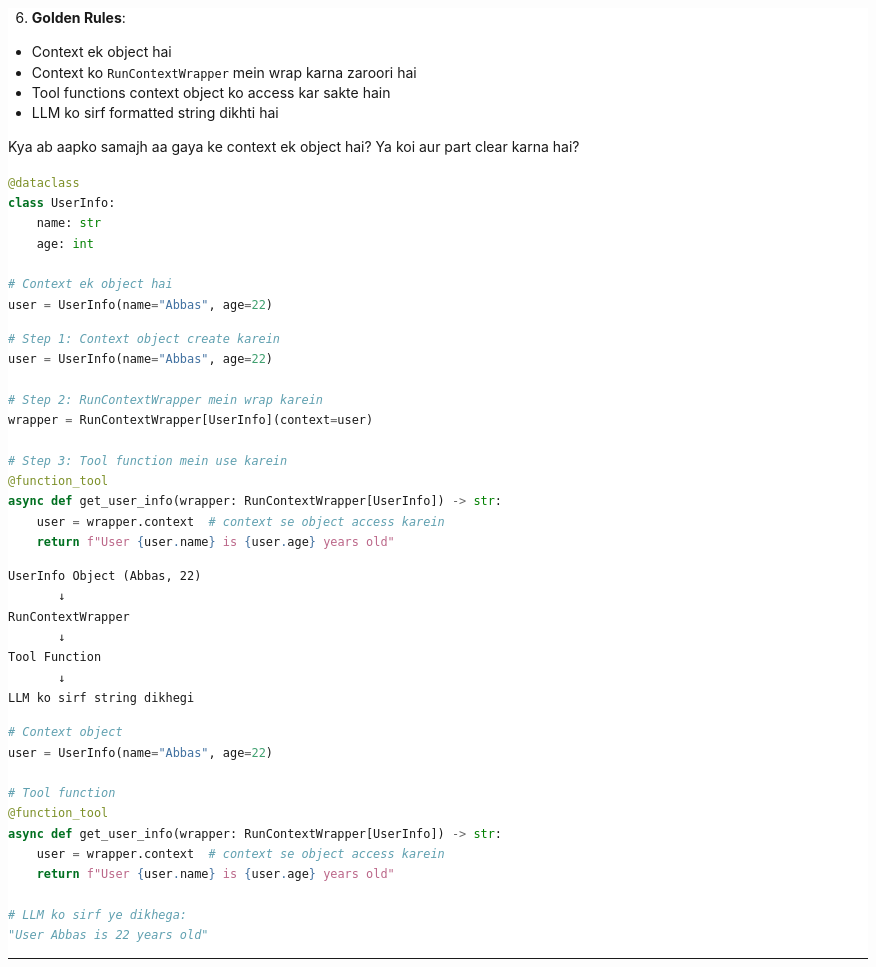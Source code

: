 6. **Golden Rules**:
- Context ek object hai
- Context ko `RunContextWrapper` mein wrap karna zaroori hai
- Tool functions context object ko access kar sakte hain
- LLM ko sirf formatted string dikhti hai

Kya ab aapko samajh aa gaya ke context ek object hai? Ya koi aur part clear karna hai?

```python
@dataclass
class UserInfo:
    name: str
    age: int

# Context ek object hai
user = UserInfo(name="Abbas", age=22)
```

```python
# Step 1: Context object create karein
user = UserInfo(name="Abbas", age=22)

# Step 2: RunContextWrapper mein wrap karein
wrapper = RunContextWrapper[UserInfo](context=user)

# Step 3: Tool function mein use karein
@function_tool
async def get_user_info(wrapper: RunContextWrapper[UserInfo]) -> str:
    user = wrapper.context  # context se object access karein
    return f"User {user.name} is {user.age} years old"
```

```plaintext
UserInfo Object (Abbas, 22)
       ↓
RunContextWrapper
       ↓
Tool Function
       ↓
LLM ko sirf string dikhegi
```

```python
# Context object
user = UserInfo(name="Abbas", age=22)

# Tool function
@function_tool
async def get_user_info(wrapper: RunContextWrapper[UserInfo]) -> str:
    user = wrapper.context  # context se object access karein
    return f"User {user.name} is {user.age} years old"

# LLM ko sirf ye dikhega:
"User Abbas is 22 years old"
```

---